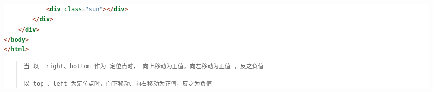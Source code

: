 ```html
            <div class="sun"></div>
        </div>
    </div>
</body>
</html>
```

> `当 以  right、bottom 作为 定位点时， 向上移动为正值，向左移动为正值 ，反之负值`
>
> `以 top 、left 为定位点时，向下移动、向右移动为正值，反之为负值`
>
